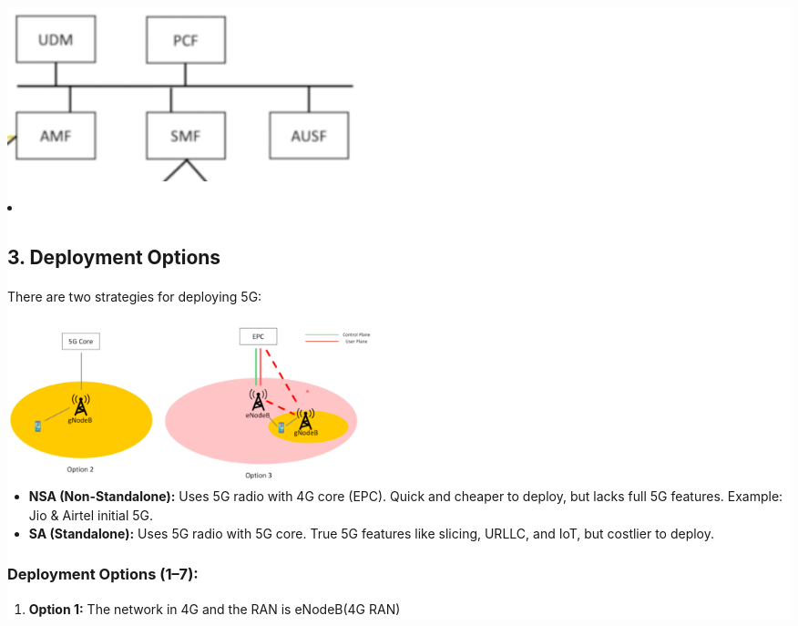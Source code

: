 <img src="sba-diagram.png" alt="Service Based Architecture" width="400"/></li>
</ol>
</li>

<li><h2>3. Deployment Options</h2>
<p>There are two strategies for deploying 5G:</p>
<img src="deployment-strategy.png" alt="NSA vs SA Overview" width="400"/>
<ul>
<li><b>NSA (Non-Standalone):</b> Uses 5G radio with 4G core (EPC). Quick and cheaper to deploy, but lacks full 5G features. Example: Jio & Airtel initial 5G.</li>
<li><b>SA (Standalone):</b> Uses 5G radio with 5G core. True 5G features like slicing, URLLC, and IoT, but costlier to deploy.</li>
</ul>

<h3>Deployment Options (1–7):</h3>
<ol>
<li><b>Option 1:</b> The network in 4G and the RAN is eNodeB(4G RAN) <br>